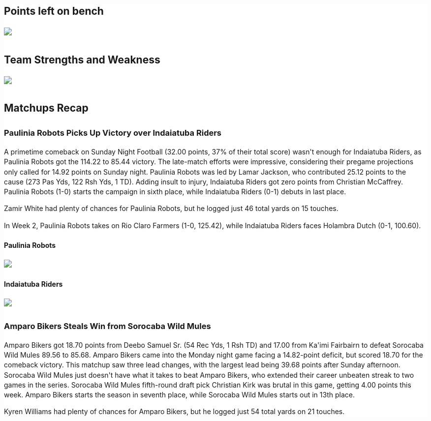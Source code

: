 



## Points left on bench


<img src="{{< blogdown/postref >}}index_files/figure-html/benchPoints-1.png" width="672" />



## Team Strengths and Weakness

<img src="{{< blogdown/postref >}}index_files/figure-html/teamStrength-1.png" width="672" />



## Matchups Recap

### Paulinia Robots Picks Up Victory over Indaiatuba Riders 

A primetime comeback on Sunday Night Football (32.00 points, 37% of their total score) wasn't enough for Indaiatuba Riders, as Paulinia Robots got the 114.22 to 85.44 victory. The late-match efforts were impressive, considering their pregame projections only called for 14.92 points on Sunday night. Paulinia Robots was led by Lamar Jackson, who contributed 25.12 points to the cause (273 Pas Yds, 122 Rsh Yds, 1 TD). Adding insult to injury, Indaiatuba Riders got zero points from Christian McCaffrey. Paulinia Robots (1-0) starts the campaign in sixth place, while Indaiatuba Riders (0-1) debuts in last place.

 Zamir White had plenty of chances for Paulinia Robots, but he logged just 46 total yards on 15 touches.

 In Week 2, Paulinia Robots takes on Rio Claro Farmers (1-0, 125.42), while Indaiatuba Riders faces Holambra Dutch (0-1, 100.60).

#### Paulinia Robots
<img src="{{< blogdown/postref >}}index_files/figure-html/listRecap-1.png" width="672" />

#### Indaiatuba Riders
<img src="{{< blogdown/postref >}}index_files/figure-html/listRecap-2.png" width="672" />

### Amparo Bikers Steals Win from Sorocaba Wild Mules 

Amparo Bikers got 18.70 points from Deebo Samuel Sr. (54 Rec Yds, 1 Rsh TD) and 17.00 from Ka'imi Fairbairn to defeat Sorocaba Wild Mules 89.56 to 85.68. Amparo Bikers came into the Monday night game facing a 14.82-point deficit, but scored 18.70 for the comeback victory. This matchup saw three lead changes, with the largest lead being 39.68 points after Sunday afternoon. Sorocaba Wild Mules just doesn't have what it takes to beat Amparo Bikers, who extended their career unbeaten streak to two games in the series. Sorocaba Wild Mules fifth-round draft pick Christian Kirk was brutal in this game, getting 4.00 points this week. Amparo Bikers starts the season in seventh place, while Sorocaba Wild Mules starts out in 13th place.

 Kyren Williams had plenty of chances for Amparo Bikers, but he logged just 54 total yards on 21 touches.
